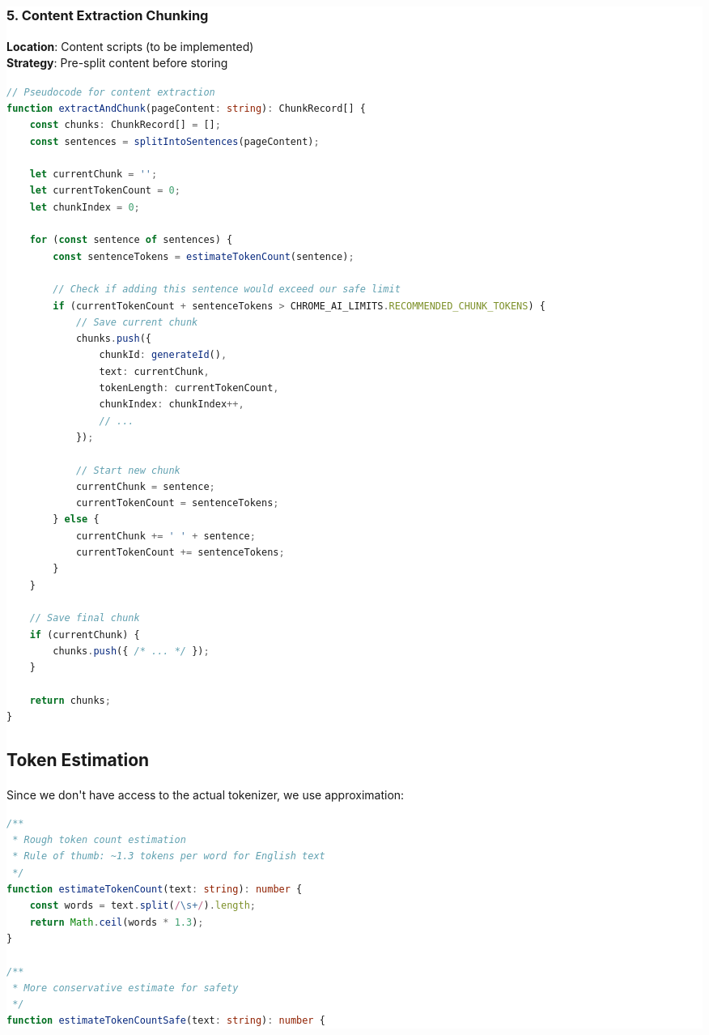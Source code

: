 ### 5. Content Extraction Chunking

**Location**: Content scripts (to be implemented)  
**Strategy**: Pre-split content before storing

```typescript
// Pseudocode for content extraction
function extractAndChunk(pageContent: string): ChunkRecord[] {
    const chunks: ChunkRecord[] = [];
    const sentences = splitIntoSentences(pageContent);
    
    let currentChunk = '';
    let currentTokenCount = 0;
    let chunkIndex = 0;
    
    for (const sentence of sentences) {
        const sentenceTokens = estimateTokenCount(sentence);
        
        // Check if adding this sentence would exceed our safe limit
        if (currentTokenCount + sentenceTokens > CHROME_AI_LIMITS.RECOMMENDED_CHUNK_TOKENS) {
            // Save current chunk
            chunks.push({
                chunkId: generateId(),
                text: currentChunk,
                tokenLength: currentTokenCount,
                chunkIndex: chunkIndex++,
                // ...
            });
            
            // Start new chunk
            currentChunk = sentence;
            currentTokenCount = sentenceTokens;
        } else {
            currentChunk += ' ' + sentence;
            currentTokenCount += sentenceTokens;
        }
    }
    
    // Save final chunk
    if (currentChunk) {
        chunks.push({ /* ... */ });
    }
    
    return chunks;
}
```

## Token Estimation

Since we don't have access to the actual tokenizer, we use approximation:

```typescript
/**
 * Rough token count estimation
 * Rule of thumb: ~1.3 tokens per word for English text
 */
function estimateTokenCount(text: string): number {
    const words = text.split(/\s+/).length;
    return Math.ceil(words * 1.3);
}

/**
 * More conservative estimate for safety
 */
function estimateTokenCountSafe(text: string): number {
```